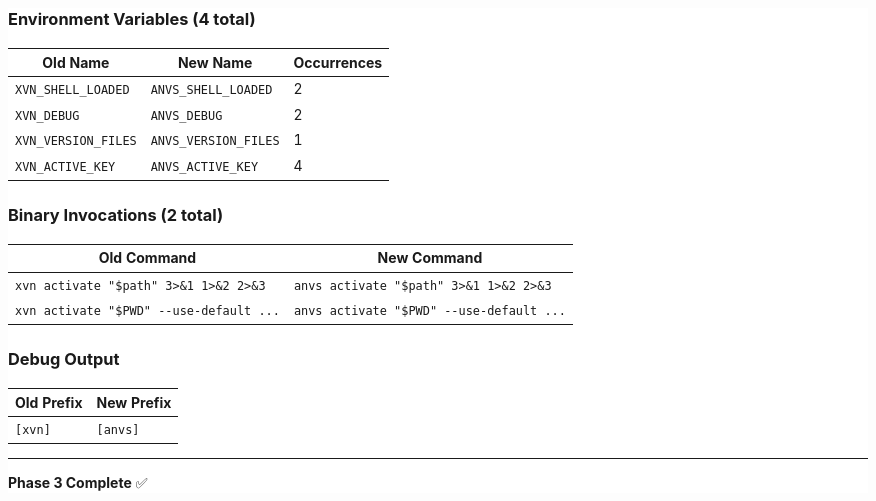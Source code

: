 
### Environment Variables (4 total)
| Old Name              | New Name              | Occurrences |
|-----------------------|-----------------------|-------------|
| `XVN_SHELL_LOADED`    | `ANVS_SHELL_LOADED`   | 2           |
| `XVN_DEBUG`           | `ANVS_DEBUG`          | 2           |
| `XVN_VERSION_FILES`   | `ANVS_VERSION_FILES`  | 1           |
| `XVN_ACTIVE_KEY`      | `ANVS_ACTIVE_KEY`     | 4           |

### Binary Invocations (2 total)
| Old Command                            | New Command                            |
|----------------------------------------|----------------------------------------|
| `xvn activate "$path" 3>&1 1>&2 2>&3`  | `anvs activate "$path" 3>&1 1>&2 2>&3` |
| `xvn activate "$PWD" --use-default ...`| `anvs activate "$PWD" --use-default ...`|

### Debug Output
| Old Prefix | New Prefix |
|------------|------------|
| `[xvn]`    | `[anvs]`   |

---

**Phase 3 Complete** ✅
